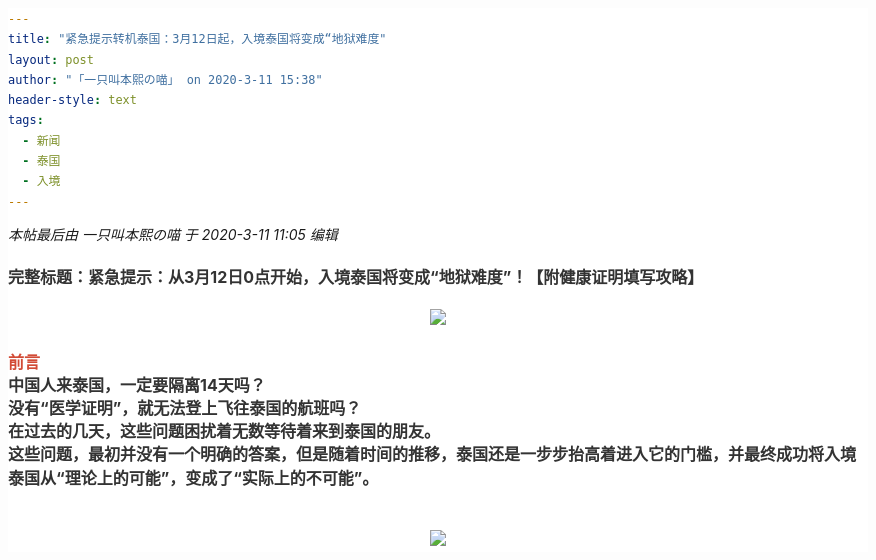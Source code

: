 ```yaml
---
title: "紧急提示转机泰国：3月12日起，入境泰国将变成“地狱难度"
layout: post
author: "「一只叫本熙の喵」 on 2020-3-11 15:38"
header-style: text
tags:
  - 新闻
  - 泰国
  - 入境
---
```


<head></head>
<body>
 <i class="pstatus"> 本帖最后由 一只叫本熙の喵 于 2020-3-11 11:05 编辑 </i>
 <br> 
 <br> 
 <div align="left"> 
  <font color="#333333"><font face="Arial, &amp;quot;"><font style="font-size:16px"><strong>完整标题：紧急提示：从3月12日0点开始，入境泰国将变成“地狱难度”！【附健康证明填写攻略】</strong></font></font></font> 
 </div>
 <br> 
 <div align="center"> 
  <ignore_js_op> 
   <img aid="1340775" src="https://bbs.boniu123.cc/data/attachment/forum/202003/11/110304hgmmx1fgim909gi9.jpg" zoomfile="data/attachment/forum/202003/11/110304hgmmx1fgim909gi9.jpg" file="data/attachment/forum/202003/11/110304hgmmx1fgim909gi9.jpg" width="850" inpost="1"> 
   <div class="tip tip_4 aimg_tip" id="aimg_1340775_menu" style="position: absolute; display: none" disautofocus="true"> 
    <div class="xs0"> 
     <p><strong>006e5fmzly4gcp970n12sj30u00u0gni.jpg</strong> <em class="xg1">(196.92 KB, 下载次数: 0)</em></p> 
     <p> <a href="forum.php?mod=attachment&amp;aid=MTM0MDc3NXxjNDVmY2IwMHwxNTgzOTEzNzQ5fDB8NTc3NzU3&amp;nothumb=yes" target="_blank">下载附件</a> &nbsp;<a href="javascript:;" onclick="showWindow(this.id, this.getAttribute('url'), 'get', 0);" id="savephoto_1340775" url="home.php?mod=spacecp&amp;ac=album&amp;op=saveforumphoto&amp;aid=1340775&amp;handlekey=savephoto_1340775">保存到相册</a> </p> 
     <p class="xg1 y"><span title="2020-3-11 11:03">4&nbsp;小时前</span> 上传</p> 
    </div> 
    <div class="tip_horn"></div> 
   </div> 
  </ignore_js_op> 
 </div>
 <br> 
 <div align="left"> 
  <font color="#333333"><font face="Arial, &amp;quot;"><font style="font-size:16px"><strong><font color="#d24a35">前言</font></strong></font></font></font> 
 </div> 
 <div align="left"> 
  <font color="#333333"><font face="Arial, &amp;quot;"><font style="font-size:16px"><strong>中国人</strong><strong>来泰国，一定要隔离14天吗？</strong><br> <strong>没有“医学证明”，就无法登上飞往泰国的航班吗？</strong><br> <strong>在过去的几天，这些问题困扰着无数等待着来到泰国的朋友。</strong><br> <strong>这些问题，最初并没有一个明确的答案，但是随着时间的推移，泰国还是一步步抬高着进入它的门槛，并最终成功将入境泰国从“理论上的可能”，变成了“实际上的不可能”。</strong></font></font></font> 
 </div>
 <br> 
 <br> 
 <div align="center"> 
  <ignore_js_op> 
   <img aid="1340773" src="https://bbs.boniu123.cc/data/attachment/forum/202003/11/110304mgfjw6d1dp7zenwp.jpg" zoomfile="data/attachment/forum/202003/11/110304mgfjw6d1dp7zenwp.jpg" file="data/attachment/forum/202003/11/110304mgfjw6d1dp7zenwp.jpg" width="850" inpost="1"> 
   <div class="tip tip_4 aimg_tip" id="aimg_1340773_menu" style="position: absolute; display: none" disautofocus="true"> 
    <div class="xs0"> 
     <p><strong>006e5fmzly4gcp970kxinj30sg0g00th.jpg</strong> <em class="xg1">(93.35 KB, 下载次数: 2)</em></p> 